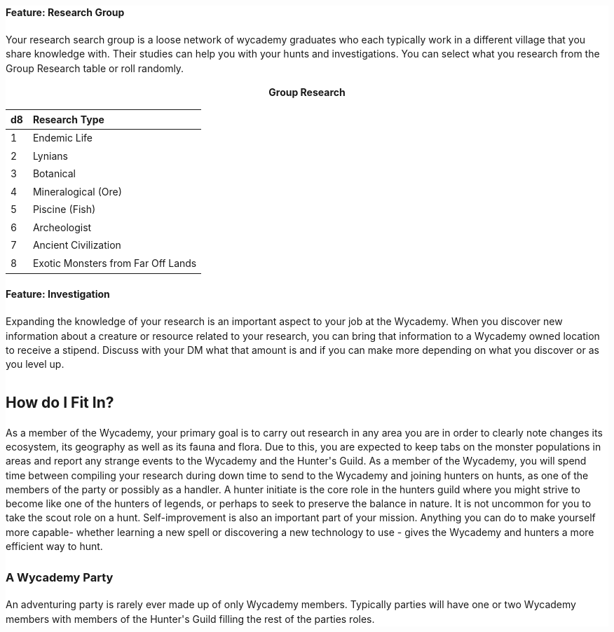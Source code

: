 #### Feature: Research Group

Your research search group is a loose network of wycademy graduates who each typically work in a different village that you share knowledge with. Their studies can help you with your hunts and investigations. You can select what you research from the Group Research table or roll randomly.

<div align="center">
<b>Group Research</b>

| d8 | Research Type |
| :- | :------------ |
| 1  | Endemic Life  |
| 2  | Lynians       |
| 3  | Botanical     |
| 4  | Mineralogical (Ore) |
| 5  | Piscine (Fish) |
| 6  | Archeologist  |
| 7  | Ancient Civilization |
| 8  | Exotic Monsters from Far Off Lands | 

</div>

#### Feature: Investigation

Expanding the knowledge of your research is an important aspect to your job at the Wycademy. When you discover new information about a creature or resource related to your research, you can bring that information to a Wycademy owned location to receive a stipend. Discuss with your DM what that amount is and if you can make more depending on what you discover or as you level up.

## How do I Fit In?

As a member of the Wycademy, your primary goal is to carry out research in any area you are in order to clearly note changes its ecosystem, its geography as well as its fauna and flora. Due to this, you are expected to keep tabs on the monster populations in areas and report any strange events to the Wycademy and the Hunter's Guild. As a member of the Wycademy, you will spend time between compiling your research during down time to send to the Wycademy and joining hunters on hunts, as one of the members of the party or possibly as a handler. A hunter initiate is the core role in the hunters guild where you might strive to become like one of the hunters of legends, or perhaps to seek to preserve the balance in nature. It is not uncommon for you to take the scout role on a hunt. Self-improvement is also an important part of your mission. Anything you can do to make yourself more capable- whether learning a new spell or discovering a new technology to use - gives the Wycademy and hunters a more efficient way to hunt.

### A Wycademy Party

An adventuring party is rarely ever made up of only Wycademy members. Typically parties will have one or two Wycademy members with members of the Hunter's Guild filling the rest of the parties roles.

